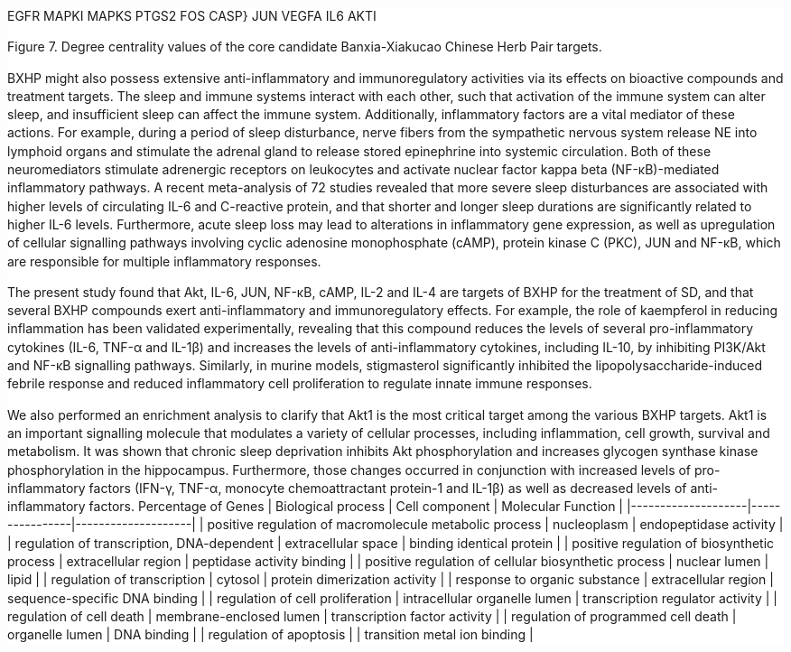 EGFR
MAPKI
MAPKS
PTGS2
FOS
CASP}
JUN
VEGFA
IL6
AKTI

Figure 7. Degree centrality values of the core candidate Banxia-Xiakucao Chinese Herb Pair targets.

BXHP might also possess extensive anti-inflammatory and immunoregulatory activities via its effects on bioactive compounds and treatment targets. The sleep and immune systems interact with each other, such that activation of the immune system can alter sleep, and insufficient sleep can affect the immune system. Additionally, inflammatory factors are a vital mediator of these actions. For example, during a period of sleep disturbance, nerve fibers from the sympathetic nervous system release NE into lymphoid organs and stimulate the adrenal gland to release stored epinephrine into systemic circulation. Both of these neuromediators stimulate adrenergic receptors on leukocytes and activate nuclear factor kappa beta (NF-κB)-mediated inflammatory pathways. A recent meta-analysis of 72 studies revealed that more severe sleep disturbances are associated with higher levels of circulating IL-6 and C-reactive protein, and that shorter and longer sleep durations are significantly related to higher IL-6 levels. Furthermore, acute sleep loss may lead to alterations in inflammatory gene expression, as well as upregulation of cellular signalling pathways involving cyclic adenosine monophosphate (cAMP), protein kinase C (PKC), JUN and NF-κB, which are responsible for multiple inflammatory responses.

The present study found that Akt, IL-6, JUN, NF-κB, cAMP, IL-2 and IL-4 are targets of BXHP for the treatment of SD, and that several BXHP compounds exert anti-inflammatory and immunoregulatory effects. For example, the role of kaempferol in reducing inflammation has been validated experimentally, revealing that this compound reduces the levels of several pro-inflammatory cytokines (IL-6, TNF-α and IL-1β) and increases the levels of anti-inflammatory cytokines, including IL-10, by inhibiting PI3K/Akt and NF-κB signalling pathways. Similarly, in murine models, stigmasterol significantly inhibited the lipopolysaccharide-induced febrile response and reduced inflammatory cell proliferation to regulate innate immune responses.

We also performed an enrichment analysis to clarify that Akt1 is the most critical target among the various BXHP targets. Akt1 is an important signalling molecule that modulates a variety of cellular processes, including inflammation, cell growth, survival and metabolism. It was shown that chronic sleep deprivation inhibits Akt phosphorylation and increases glycogen synthase kinase phosphorylation in the hippocampus. Furthermore, those changes occurred in conjunction with increased levels of pro-inflammatory factors (IFN-γ, TNF-α, monocyte chemoattractant protein-1 and IL-1β) as well as decreased levels of anti-inflammatory factors. Percentage of Genes
| Biological process | Cell component | Molecular Function |
|--------------------|----------------|--------------------|
| positive regulation of macromolecule metabolic process | nucleoplasm | endopeptidase activity |
| regulation of transcription, DNA-dependent | extracellular space | binding identical protein |
| positive regulation of biosynthetic process | extracellular region | peptidase activity binding |
| positive regulation of cellular biosynthetic process | nuclear lumen | lipid |
| regulation of transcription | cytosol | protein dimerization activity |
| response to organic substance | extracellular region | sequence-specific DNA binding |
| regulation of cell proliferation | intracellular organelle lumen | transcription regulator activity |
| regulation of cell death | membrane-enclosed lumen | transcription factor activity |
| regulation of programmed cell death | organelle lumen | DNA binding |
| regulation of apoptosis | | transition metal ion binding |
